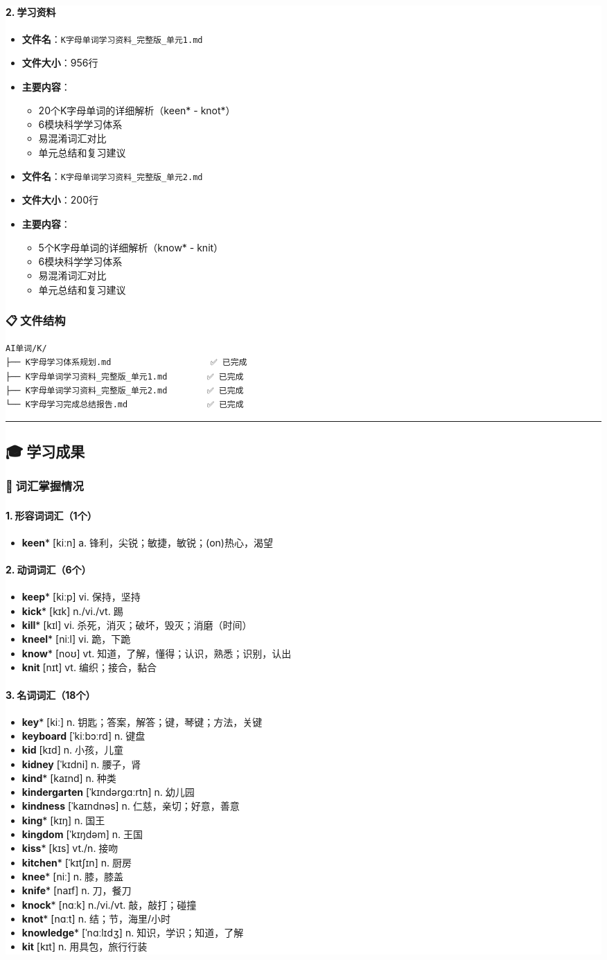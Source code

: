 #### 2. 学习资料
- **文件名**：`K字母单词学习资料_完整版_单元1.md`
- **文件大小**：956行
- **主要内容**：
  - 20个K字母单词的详细解析（keen* - knot*）
  - 6模块科学学习体系
  - 易混淆词汇对比
  - 单元总结和复习建议

- **文件名**：`K字母单词学习资料_完整版_单元2.md`
- **文件大小**：200行
- **主要内容**：
  - 5个K字母单词的详细解析（know* - knit）
  - 6模块科学学习体系
  - 易混淆词汇对比
  - 单元总结和复习建议

### 📋 文件结构

```
AI单词/K/
├── K字母学习体系规划.md                    ✅ 已完成
├── K字母单词学习资料_完整版_单元1.md        ✅ 已完成
├── K字母单词学习资料_完整版_单元2.md        ✅ 已完成
└── K字母学习完成总结报告.md                ✅ 已完成
```

---

## 🎓 学习成果

### 📖 词汇掌握情况

#### 1. **形容词词汇**（1个）
- **keen*** [kiːn] a. 锋利，尖锐；敏捷，敏锐；(on)热心，渴望

#### 2. **动词词汇**（6个）
- **keep*** [kiːp] vi. 保持，坚持
- **kick*** [kɪk] n./vi./vt. 踢
- **kill*** [kɪl] vi. 杀死，消灭；破坏，毁灭；消磨（时间）
- **kneel*** [niːl] vi. 跪，下跪
- **know*** [noʊ] vt. 知道，了解，懂得；认识，熟悉；识别，认出
- **knit** [nɪt] vt. 编织；接合，黏合

#### 3. **名词词汇**（18个）
- **key*** [kiː] n. 钥匙；答案，解答；键，琴键；方法，关键
- **keyboard** [ˈkiːbɔːrd] n. 键盘
- **kid** [kɪd] n. 小孩，儿童
- **kidney** [ˈkɪdni] n. 腰子，肾
- **kind*** [kaɪnd] n. 种类
- **kindergarten** [ˈkɪndərɡɑːrtn] n. 幼儿园
- **kindness** [ˈkaɪndnəs] n. 仁慈，亲切；好意，善意
- **king*** [kɪŋ] n. 国王
- **kingdom** [ˈkɪŋdəm] n. 王国
- **kiss*** [kɪs] vt./n. 接吻
- **kitchen*** [ˈkɪtʃɪn] n. 厨房
- **knee*** [niː] n. 膝，膝盖
- **knife*** [naɪf] n. 刀，餐刀
- **knock*** [nɑːk] n./vi./vt. 敲，敲打；碰撞
- **knot*** [nɑːt] n. 结；节，海里/小时
- **knowledge*** [ˈnɑːlɪdʒ] n. 知识，学识；知道，了解
- **kit** [kɪt] n. 用具包，旅行行装
